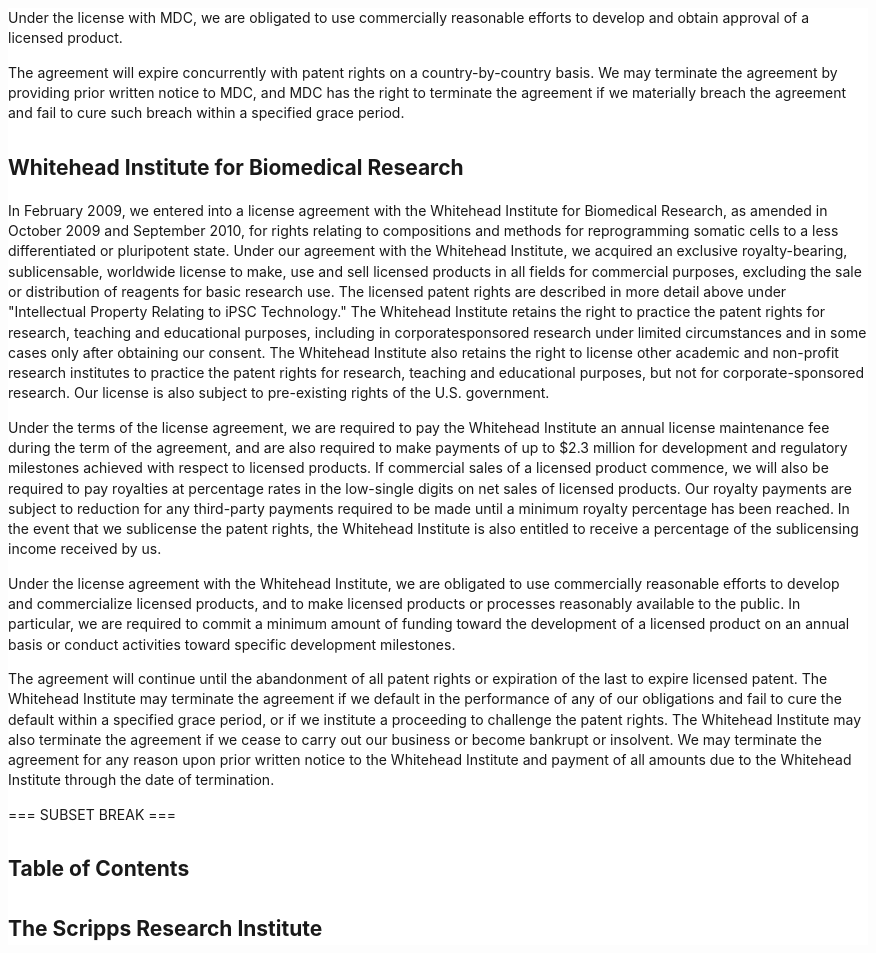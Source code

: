 Under the license with MDC, we are obligated to use commercially reasonable efforts to develop and obtain approval of a licensed product.

The agreement will expire concurrently with patent rights on a country-by-country basis. We may terminate the agreement by providing prior written notice to MDC, and MDC has the right to terminate the agreement if we materially breach the agreement and fail to cure such breach within a specified grace period.

Whitehead Institute for Biomedical Research
-------------------------------------------

In February 2009, we entered into a license agreement with the Whitehead Institute for Biomedical Research, as amended in October 2009 and September 2010, for rights relating to compositions and methods for reprogramming somatic cells to a less differentiated or pluripotent state. Under our agreement with the Whitehead Institute, we acquired an exclusive royalty-bearing, sublicensable, worldwide license to make, use and sell licensed products in all fields for commercial purposes, excluding the sale or distribution of reagents for basic research use. The licensed patent rights are described in more detail above under "Intellectual Property Relating to iPSC Technology." The Whitehead Institute retains the right to practice the patent rights for research, teaching and educational purposes, including in corporatesponsored research under limited circumstances and in some cases only after obtaining our consent. The Whitehead Institute also retains the right to license other academic and non-profit research institutes to practice the patent rights for research, teaching and educational purposes, but not for corporate-sponsored research. Our license is also subject to pre-existing rights of the U.S. government.

Under the terms of the license agreement, we are required to pay the Whitehead Institute an annual license maintenance fee during the term of the agreement, and are also required to make payments of up to $2.3 million for development and regulatory milestones achieved with respect to licensed products. If commercial sales of a licensed product commence, we will also be required to pay royalties at percentage rates in the low-single digits on net sales of licensed products. Our royalty payments are subject to reduction for any third-party payments required to be made until a minimum royalty percentage has been reached. In the event that we sublicense the patent rights, the Whitehead Institute is also entitled to receive a percentage of the sublicensing income received by us.

Under the license agreement with the Whitehead Institute, we are obligated to use commercially reasonable efforts to develop and commercialize licensed products, and to make licensed products or processes reasonably available to the public. In particular, we are required to commit a minimum amount of funding toward the development of a licensed product on an annual basis or conduct activities toward specific development milestones.

The agreement will continue until the abandonment of all patent rights or expiration of the last to expire licensed patent. The Whitehead Institute may terminate the agreement if we default in the performance of any of our obligations and fail to cure the default within a specified grace period, or if we institute a proceeding to challenge the patent rights. The Whitehead Institute may also terminate the agreement if we cease to carry out our business or become bankrupt or insolvent. We may terminate the agreement for any reason upon prior written notice to the Whitehead Institute and payment of all amounts due to the Whitehead Institute through the date of termination.

=== SUBSET BREAK ===

Table of Contents
-----------------

The Scripps Research Institute
------------------------------
